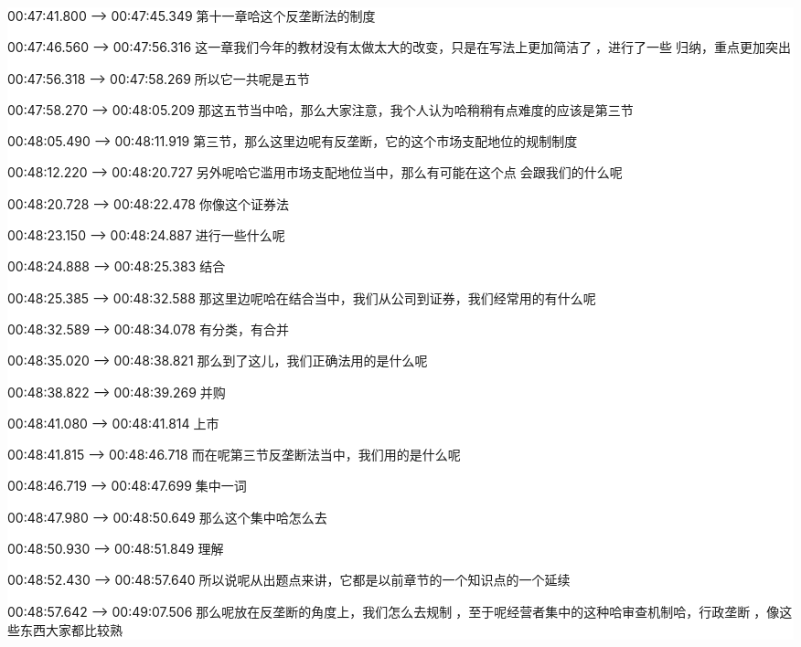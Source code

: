 00:47:41.800 --> 00:47:45.349
第十一章哈这个反垄断法的制度

00:47:46.560 --> 00:47:56.316
这一章我们今年的教材没有太做太大的改变，只是在写法上更加简洁了 ，进行了一些 归纳，重点更加突出

00:47:56.318 --> 00:47:58.269
所以它一共呢是五节

00:47:58.270 --> 00:48:05.209
那这五节当中哈，那么大家注意，我个人认为哈稍稍有点难度的应该是第三节

00:48:05.490 --> 00:48:11.919
第三节，那么这里边呢有反垄断，它的这个市场支配地位的规制制度

00:48:12.220 --> 00:48:20.727
另外呢哈它滥用市场支配地位当中，那么有可能在这个点 会跟我们的什么呢

00:48:20.728 --> 00:48:22.478
你像这个证券法

00:48:23.150 --> 00:48:24.887
进行一些什么呢

00:48:24.888 --> 00:48:25.383
结合

00:48:25.385 --> 00:48:32.588
那这里边呢哈在结合当中，我们从公司到证券，我们经常用的有什么呢

00:48:32.589 --> 00:48:34.078
有分类，有合并

00:48:35.020 --> 00:48:38.821
那么到了这儿，我们正确法用的是什么呢

00:48:38.822 --> 00:48:39.269
并购

00:48:41.080 --> 00:48:41.814
上市

00:48:41.815 --> 00:48:46.718
而在呢第三节反垄断法当中，我们用的是什么呢

00:48:46.719 --> 00:48:47.699
集中一词

00:48:47.980 --> 00:48:50.649
那么这个集中哈怎么去

00:48:50.930 --> 00:48:51.849
理解

00:48:52.430 --> 00:48:57.640
所以说呢从出题点来讲，它都是以前章节的一个知识点的一个延续

00:48:57.642 --> 00:49:07.506
那么呢放在反垄断的角度上，我们怎么去规制 ，至于呢经营者集中的这种哈审查机制哈，行政垄断 ，像这些东西大家都比较熟
